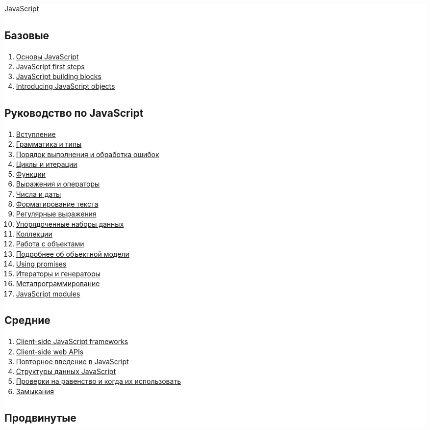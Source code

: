 [JavaScript](https://developer.mozilla.org/ru/docs/Web/JavaScript)

## Базовые

1.  [Основы JavaScript](https://developer.mozilla.org/ru/docs/Learn/Getting_started_with_the_web/JavaScript_basics)
2.  [JavaScript first steps](https://developer.mozilla.org/ru/docs/Learn/JavaScript/First_steps)
3.  [JavaScript building blocks](https://developer.mozilla.org/ru/docs/Learn/JavaScript/Building_blocks)
4.  [Introducing JavaScript objects](https://developer.mozilla.org/ru/docs/Learn/JavaScript/Objects)

## Руководство по JavaScript

1.  [Вступление](https://developer.mozilla.org/ru/docs/Web/JavaScript/Guide/Introduction)
2.  [Грамматика и типы](https://developer.mozilla.org/ru/docs/Web/JavaScript/Guide/Grammar_and_Types)
3.  [Порядок выполнения и обработка ошибок](https://developer.mozilla.org/ru/docs/Web/JavaScript/Guide/Control_flow_and_error_handling)
4.  [Циклы и итерации](https://developer.mozilla.org/ru/docs/Web/JavaScript/Guide/Loops_and_iteration)
5.  [Функции](https://developer.mozilla.org/ru/docs/Web/JavaScript/Guide/Functions)
6.  [Выражения и операторы](https://developer.mozilla.org/ru/docs/Web/JavaScript/Guide/Expressions_and_Operators)
7.  [Числа и даты](https://developer.mozilla.org/ru/docs/Web/JavaScript/Guide/Numbers_and_dates)
8.  [Форматирование текста](https://developer.mozilla.org/ru/docs/Web/JavaScript/Guide/Text_formatting)
9.  [Регулярные выражения](https://developer.mozilla.org/ru/docs/Web/JavaScript/Guide/Regular_Expressions)
10.  [Упорядоченные наборы данных](https://developer.mozilla.org/ru/docs/Web/JavaScript/Guide/Indexed_collections)
11.  [Коллекции](https://developer.mozilla.org/ru/docs/Web/JavaScript/Guide/Keyed_collections)
12.  [Работа с объектами](https://developer.mozilla.org/ru/docs/Web/JavaScript/Guide/Working_with_Objects)
13.  [Подробнее об объектной модели](https://developer.mozilla.org/ru/docs/Web/JavaScript/Guide/Details_of_the_Object_Model)
14.  [Using promises](https://developer.mozilla.org/ru/docs/Web/JavaScript/Guide/Using_promises)
15.  [Итераторы и генераторы](https://developer.mozilla.org/ru/docs/Web/JavaScript/Guide/Iterators_and_generators)
16.  [Метапрограммирование](https://developer.mozilla.org/ru/docs/Web/JavaScript/Guide/Meta_programming)
17.  [JavaScript modules](https://developer.mozilla.org/ru/docs/Web/JavaScript/Guide/Modules)

## Средние

1.  [Client-side JavaScript frameworks](https://developer.mozilla.org/ru/docs/Learn/Tools_and_testing/Client-side_JavaScript_frameworks)
2.  [Client-side web APIs](https://developer.mozilla.org/ru/docs/Learn/JavaScript/Client-side_web_APIs)
3.  [Повторное введение в JavaScript](https://developer.mozilla.org/ru/docs/Web/JavaScript/A_re-introduction_to_JavaScript)
4.  [Структуры данных JavaScript](https://developer.mozilla.org/ru/docs/Web/JavaScript/Data_structures)
5.  [Проверки на равенство и когда их использовать](https://developer.mozilla.org/ru/docs/Web/JavaScript/Equality_comparisons_and_sameness)
6.  [Замыкания](https://developer.mozilla.org/ru/docs/Web/JavaScript/Closures)
## Продвинутые
